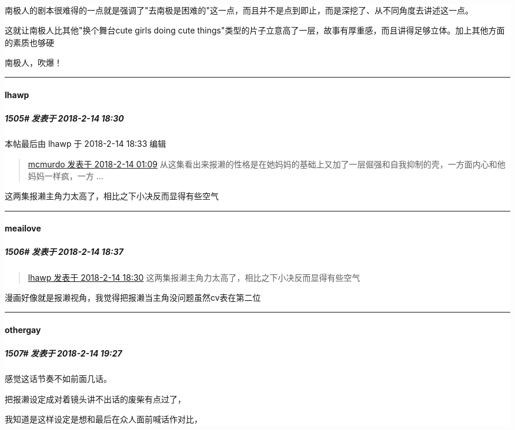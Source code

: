 


南极人的剧本很难得的一点就是强调了"去南极是困难的"这一点，而且并不是点到即止，而是深挖了、从不同角度去讲述这一点。


这就让南极人比其他"换个舞台cute girls doing cute things"类型的片子立意高了一层，故事有厚重感，而且讲得足够立体。加上其他方面的素质也够硬


南极人，吹爆！







*****

####  lhawp  
##### 1505#       发表于 2018-2-14 18:30



 本帖最后由 lhawp 于 2018-2-14 18:33 编辑 
<blockquote><a href="httphttps://bbs.saraba1st.com/2b/forum.php?mod=redirect&amp;goto=findpost&amp;pid=38554119&amp;ptid=1572422" target="_blank">mcmurdo 发表于 2018-2-14 01:09</a>
从这集看出来报濑的性格是在她妈妈的基础上又加了一层倔强和自我抑制的壳，一方面内心和他妈妈一样疯，一方 ...</blockquote>
这两集报濑主角力太高了，相比之下小决反而显得有些空气







*****

####  meailove  
##### 1506#       发表于 2018-2-14 18:37



<blockquote><a href="httphttps://bbs.saraba1st.com/2b/forum.php?mod=redirect&amp;goto=findpost&amp;pid=38559832&amp;ptid=1572422" target="_blank">lhawp 发表于 2018-2-14 18:30</a>
这两集报濑主角力太高了，相比之下小决反而显得有些空气</blockquote>
漫画好像就是报濑视角，我觉得把报濑当主角没问题虽然cv表在第二位







*****

####  othergay  
##### 1507#       发表于 2018-2-14 19:27




感觉这话节奏不如前面几话。


把报濑设定成对着镜头讲不出话的废柴有点过了，


我知道是这样设定是想和最后在众人面前喊话作对比，
